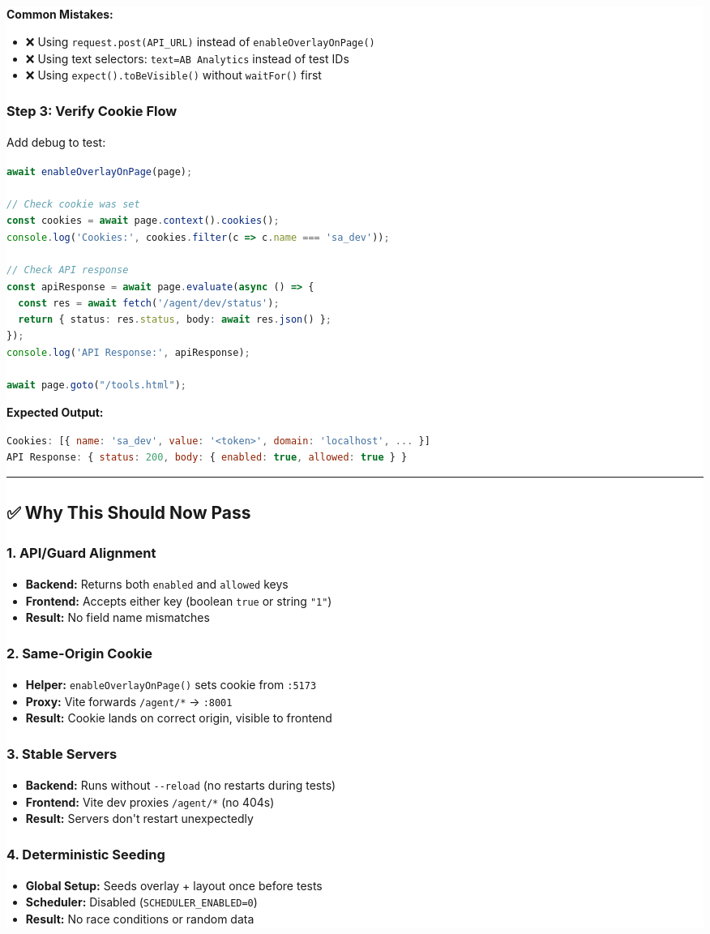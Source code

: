 **Common Mistakes:**
- ❌ Using `request.post(API_URL)` instead of `enableOverlayOnPage()`
- ❌ Using text selectors: `text=AB Analytics` instead of test IDs
- ❌ Using `expect().toBeVisible()` without `waitFor()` first

### Step 3: Verify Cookie Flow

Add debug to test:

```typescript
await enableOverlayOnPage(page);

// Check cookie was set
const cookies = await page.context().cookies();
console.log('Cookies:', cookies.filter(c => c.name === 'sa_dev'));

// Check API response
const apiResponse = await page.evaluate(async () => {
  const res = await fetch('/agent/dev/status');
  return { status: res.status, body: await res.json() };
});
console.log('API Response:', apiResponse);

await page.goto("/tools.html");
```

**Expected Output:**
```javascript
Cookies: [{ name: 'sa_dev', value: '<token>', domain: 'localhost', ... }]
API Response: { status: 200, body: { enabled: true, allowed: true } }
```

---

## ✅ Why This Should Now Pass

### 1. API/Guard Alignment
- **Backend:** Returns both `enabled` and `allowed` keys
- **Frontend:** Accepts either key (boolean `true` or string `"1"`)
- **Result:** No field name mismatches

### 2. Same-Origin Cookie
- **Helper:** `enableOverlayOnPage()` sets cookie from `:5173`
- **Proxy:** Vite forwards `/agent/*` → `:8001`
- **Result:** Cookie lands on correct origin, visible to frontend

### 3. Stable Servers
- **Backend:** Runs without `--reload` (no restarts during tests)
- **Frontend:** Vite dev proxies `/agent/*` (no 404s)
- **Result:** Servers don't restart unexpectedly

### 4. Deterministic Seeding
- **Global Setup:** Seeds overlay + layout once before tests
- **Scheduler:** Disabled (`SCHEDULER_ENABLED=0`)
- **Result:** No race conditions or random data
